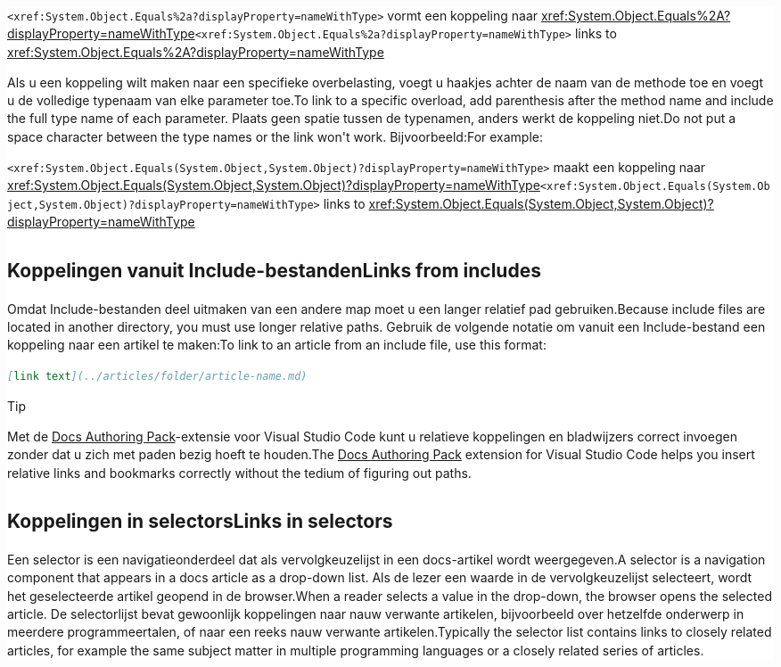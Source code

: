 <span data-ttu-id="a9f5f-225">`<xref:System.Object.Equals%2a?displayProperty=nameWithType>` vormt een koppeling naar <xref:System.Object.Equals%2A?displayProperty=nameWithType></span><span class="sxs-lookup"><span data-stu-id="a9f5f-225">`<xref:System.Object.Equals%2a?displayProperty=nameWithType>` links to <xref:System.Object.Equals%2A?displayProperty=nameWithType></span></span>

<span data-ttu-id="a9f5f-226">Als u een koppeling wilt maken naar een specifieke overbelasting, voegt u haakjes achter de naam van de methode toe en voegt u de volledige typenaam van elke parameter toe.</span><span class="sxs-lookup"><span data-stu-id="a9f5f-226">To link to a specific overload, add parenthesis after the method name and include the full type name of each parameter.</span></span> <span data-ttu-id="a9f5f-227">Plaats geen spatie tussen de typenamen, anders werkt de koppeling niet.</span><span class="sxs-lookup"><span data-stu-id="a9f5f-227">Do not put a space character between the type names or the link won't work.</span></span> <span data-ttu-id="a9f5f-228">Bijvoorbeeld:</span><span class="sxs-lookup"><span data-stu-id="a9f5f-228">For example:</span></span>

<span data-ttu-id="a9f5f-229">`<xref:System.Object.Equals(System.Object,System.Object)?displayProperty=nameWithType>` maakt een koppeling naar <xref:System.Object.Equals(System.Object,System.Object)?displayProperty=nameWithType></span><span class="sxs-lookup"><span data-stu-id="a9f5f-229">`<xref:System.Object.Equals(System.Object,System.Object)?displayProperty=nameWithType>` links to <xref:System.Object.Equals(System.Object,System.Object)?displayProperty=nameWithType></span></span>

## <a name="links-from-includes"></a><span data-ttu-id="a9f5f-230">Koppelingen vanuit Include-bestanden</span><span class="sxs-lookup"><span data-stu-id="a9f5f-230">Links from includes</span></span>

<span data-ttu-id="a9f5f-231">Omdat Include-bestanden deel uitmaken van een andere map moet u een langer relatief pad gebruiken.</span><span class="sxs-lookup"><span data-stu-id="a9f5f-231">Because include files are located in another directory, you must use longer relative paths.</span></span> <span data-ttu-id="a9f5f-232">Gebruik de volgende notatie om vanuit een Include-bestand een koppeling naar een artikel te maken:</span><span class="sxs-lookup"><span data-stu-id="a9f5f-232">To link to an article from an include file, use this format:</span></span>

```markdown
[link text](../articles/folder/article-name.md)
```

> [!TIP]
> <span data-ttu-id="a9f5f-233">Met de [Docs Authoring Pack](https://marketplace.visualstudio.com/items?itemName=docsmsft.docs-authoring-pack)-extensie voor Visual Studio Code kunt u relatieve koppelingen en bladwijzers correct invoegen zonder dat u zich met paden bezig hoeft te houden.</span><span class="sxs-lookup"><span data-stu-id="a9f5f-233">The [Docs Authoring Pack](https://marketplace.visualstudio.com/items?itemName=docsmsft.docs-authoring-pack) extension for Visual Studio Code helps you insert relative links and bookmarks correctly without the tedium of figuring out paths.</span></span>

## <a name="links-in-selectors"></a><span data-ttu-id="a9f5f-234">Koppelingen in selectors</span><span class="sxs-lookup"><span data-stu-id="a9f5f-234">Links in selectors</span></span>

<span data-ttu-id="a9f5f-235">Een selector is een navigatieonderdeel dat als vervolgkeuzelijst in een docs-artikel wordt weergegeven.</span><span class="sxs-lookup"><span data-stu-id="a9f5f-235">A selector is a navigation component that appears in a docs article as a drop-down list.</span></span> <span data-ttu-id="a9f5f-236">Als de lezer een waarde in de vervolgkeuzelijst selecteert, wordt het geselecteerde artikel geopend in de browser.</span><span class="sxs-lookup"><span data-stu-id="a9f5f-236">When a reader selects a value in the drop-down, the browser opens the selected article.</span></span> <span data-ttu-id="a9f5f-237">De selectorlijst bevat gewoonlijk koppelingen naar nauw verwante artikelen, bijvoorbeeld over hetzelfde onderwerp in meerdere programmeertalen, of naar een reeks nauw verwante artikelen.</span><span class="sxs-lookup"><span data-stu-id="a9f5f-237">Typically the selector list contains links to closely related articles, for example the same subject matter in multiple programming languages or a closely related series of articles.</span></span>


   [1]: http://google.com/
   [2]: http://search.yahoo.com/
   [3]: http://search.msn.com/
[CommonMark]: https://commonmark.org/
[Markdig]: https://github.com/lunet-io/markdig
[GFM]: https://help.github.com/categories/writing-on-github/
[docs]: https://docs.microsoft.com
[.NET API-browser]: https://docs.microsoft.com/dotnet/api/
[.NET API browser]: https://docs.microsoft.com/dotnet/api/
[Windows UWP]: https://docs.microsoft.com/uwp/api
[docsextension]: https://marketplace.visualstudio.com/items?itemName=docsmsft.docs-markdown
[site voor automatisch aanvullen]: https://xref.docs.microsoft.com/autocomplete?text=
[autocomplete site]: https://xref.docs.microsoft.com/autocomplete?text=